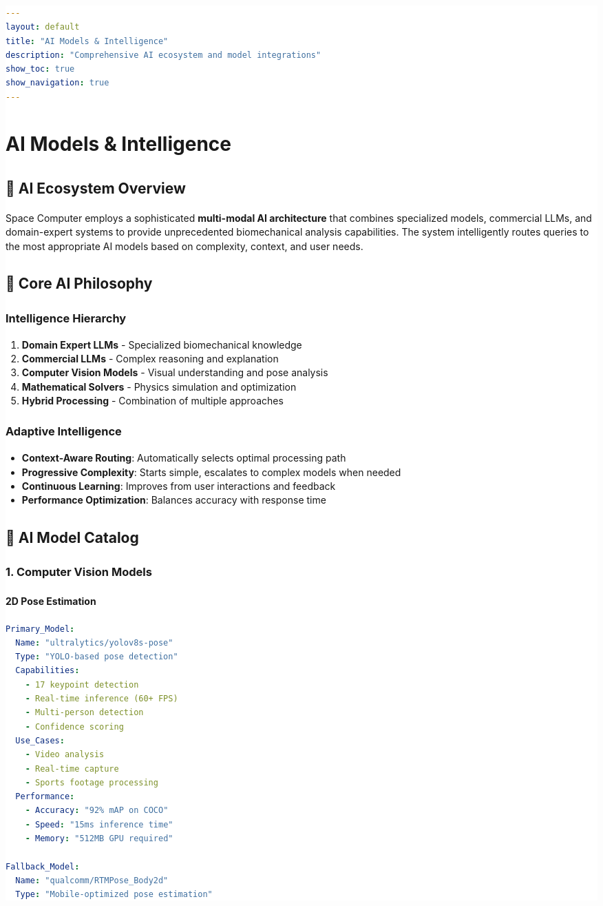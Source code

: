 ```yaml
---
layout: default
title: "AI Models & Intelligence"
description: "Comprehensive AI ecosystem and model integrations"
show_toc: true
show_navigation: true
---
```


# AI Models & Intelligence

## 🧠 **AI Ecosystem Overview**

Space Computer employs a sophisticated **multi-modal AI architecture** that combines specialized models, commercial LLMs, and domain-expert systems to provide unprecedented biomechanical analysis capabilities. The system intelligently routes queries to the most appropriate AI models based on complexity, context, and user needs.

## 🎯 **Core AI Philosophy**

### **Intelligence Hierarchy**
1. **Domain Expert LLMs** - Specialized biomechanical knowledge
2. **Commercial LLMs** - Complex reasoning and explanation
3. **Computer Vision Models** - Visual understanding and pose analysis
4. **Mathematical Solvers** - Physics simulation and optimization
5. **Hybrid Processing** - Combination of multiple approaches

### **Adaptive Intelligence**
- **Context-Aware Routing**: Automatically selects optimal processing path
- **Progressive Complexity**: Starts simple, escalates to complex models when needed
- **Continuous Learning**: Improves from user interactions and feedback
- **Performance Optimization**: Balances accuracy with response time

## 🤖 **AI Model Catalog**

### **1. Computer Vision Models**

#### **2D Pose Estimation**
```yaml
Primary_Model:
  Name: "ultralytics/yolov8s-pose"
  Type: "YOLO-based pose detection"
  Capabilities:
    - 17 keypoint detection
    - Real-time inference (60+ FPS)
    - Multi-person detection
    - Confidence scoring
  Use_Cases:
    - Video analysis
    - Real-time capture
    - Sports footage processing
  Performance:
    - Accuracy: "92% mAP on COCO"
    - Speed: "15ms inference time"
    - Memory: "512MB GPU required"

Fallback_Model:
  Name: "qualcomm/RTMPose_Body2d"
  Type: "Mobile-optimized pose estimation"
```